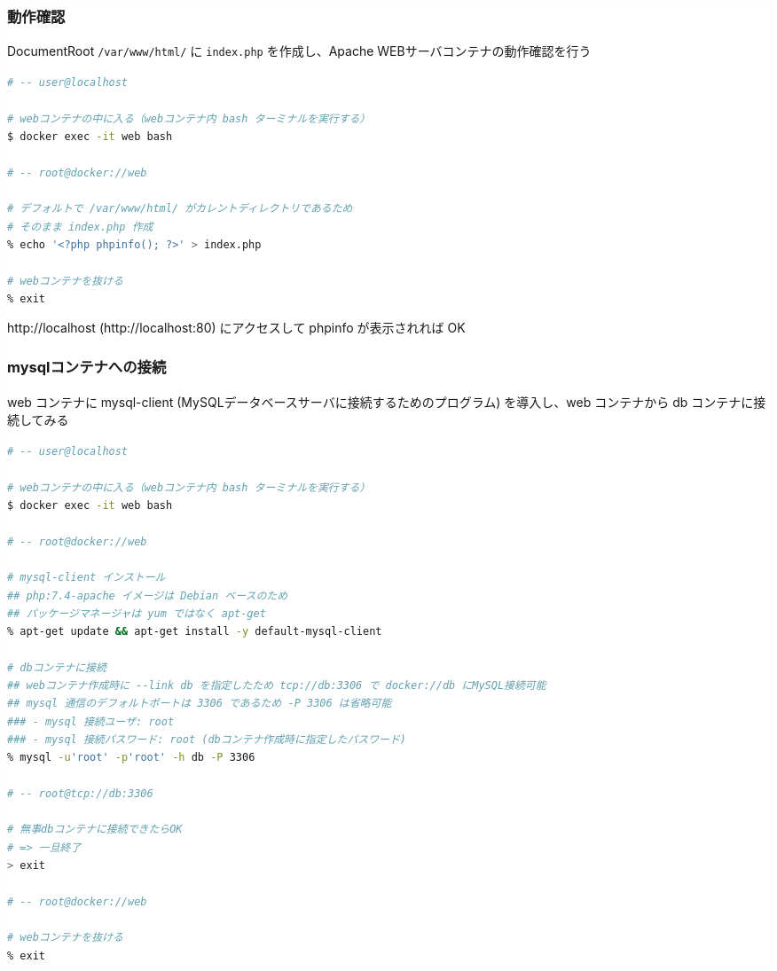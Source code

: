 ### 動作確認
DocumentRoot `/var/www/html/` に `index.php` を作成し、Apache WEBサーバコンテナの動作確認を行う

```bash
# -- user@localhost

# webコンテナの中に入る（webコンテナ内 bash ターミナルを実行する）
$ docker exec -it web bash

# -- root@docker://web

# デフォルトで /var/www/html/ がカレントディレクトリであるため
# そのまま index.php 作成
% echo '<?php phpinfo(); ?>' > index.php

# webコンテナを抜ける
% exit
```

http://localhost (http://localhost:80) にアクセスして phpinfo が表示されれば OK

### mysqlコンテナへの接続
web コンテナに mysql-client (MySQLデータベースサーバに接続するためのプログラム) を導入し、web コンテナから db コンテナに接続してみる

```bash
# -- user@localhost

# webコンテナの中に入る（webコンテナ内 bash ターミナルを実行する）
$ docker exec -it web bash

# -- root@docker://web

# mysql-client インストール
## php:7.4-apache イメージは Debian ベースのため
## パッケージマネージャは yum ではなく apt-get
% apt-get update && apt-get install -y default-mysql-client

# dbコンテナに接続
## webコンテナ作成時に --link db を指定したため tcp://db:3306 で docker://db にMySQL接続可能
## mysql 通信のデフォルトポートは 3306 であるため -P 3306 は省略可能
### - mysql 接続ユーザ: root
### - mysql 接続パスワード: root (dbコンテナ作成時に指定したパスワード)
% mysql -u'root' -p'root' -h db -P 3306

# -- root@tcp://db:3306

# 無事dbコンテナに接続できたらOK
# => 一旦終了
> exit

# -- root@docker://web

# webコンテナを抜ける
% exit
```
